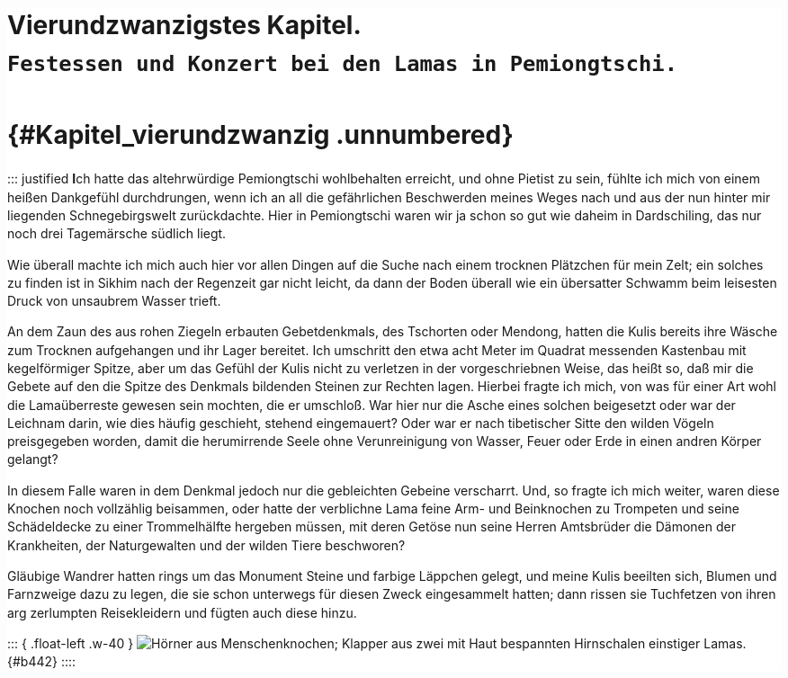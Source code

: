 # Vierundzwanzigstes Kapitel. <br />**`Festessen und Konzert bei den Lamas in Pemiongtschi.`**<br /><br /> {#Kapitel_vierundzwanzig .unnumbered}

::: justified
**I**ch hatte das altehrwürdige Pemiongtschi wohlbehalten erreicht,
und ohne Pietist zu sein, fühlte ich mich von einem heißen
Dankgefühl durchdrungen, wenn ich an all die gefährlichen
Beschwerden meines Weges nach und aus der nun hinter mir liegenden
Schnegebirgswelt zurückdachte. Hier in Pemiongtschi waren
wir ja schon so gut wie daheim in Dardschiling, das nur noch drei
Tagemärsche südlich liegt.

Wie überall machte ich mich auch hier vor allen Dingen auf
die Suche nach einem trocknen Plätzchen für mein Zelt; ein solches
zu finden ist in Sikhim nach der Regenzeit gar nicht leicht, da dann
der Boden überall wie ein übersatter Schwamm beim leisesten Druck
von unsaubrem Wasser trieft.

An dem Zaun des aus rohen Ziegeln erbauten Gebetdenkmals,
des Tschorten oder Mendong, hatten die Kulis bereits ihre Wäsche
zum Trocknen aufgehangen und ihr Lager bereitet. Ich umschritt
den etwa acht Meter im Quadrat messenden Kastenbau mit kegelförmiger Spitze,
aber um das Gefühl der Kulis nicht zu verletzen
in der vorgeschriebnen Weise, das heißt so, daß mir die Gebete
auf den die Spitze des Denkmals bildenden Steinen zur Rechten
lagen. Hierbei fragte ich mich, von was für einer Art wohl die
Lamaüberreste gewesen sein mochten, die er umschloß. War hier nur
die Asche eines solchen beigesetzt oder war der Leichnam darin, wie
dies häufig geschieht, stehend eingemauert? Oder war er nach tibetischer
Sitte den wilden Vögeln preisgegeben worden, damit die
herumirrende Seele ohne Verunreinigung von Wasser, Feuer oder
Erde in einen andren Körper gelangt?

In diesem Falle waren in dem Denkmal jedoch nur die gebleichten
Gebeine verscharrt. Und, so fragte ich mich weiter, waren diese
Knochen noch vollzählig beisammen, oder hatte der verblichne Lama
feine Arm- und Beinknochen zu Trompeten und seine Schädeldecke zu einer
Trommelhälfte hergeben müssen, mit deren Getöse nun seine Herren Amtsbrüder
die Dämonen der Krankheiten, der Naturgewalten und der wilden Tiere beschworen?

Gläubige Wandrer hatten rings um das Monument Steine und farbige Läppchen gelegt,
und meine Kulis beeilten sich, Blumen und Farnzweige
dazu zu legen, die sie schon unterwegs für diesen Zweck eingesammelt
hatten; dann rissen sie Tuchfetzen von ihren arg zerlumpten Reisekleidern
und fügten auch diese hinzu.

::: { .float-left .w-40 }
![ <small>Hörner aus Menschenknochen; Klapper
aus zwei mit Haut bespannten Hirnschalen einstiger Lamas.</small>
](Indische_Gletscherfahrten_442.jpg "Indische_Gletscherfahrten_442.jpg"){#b442}
::::
